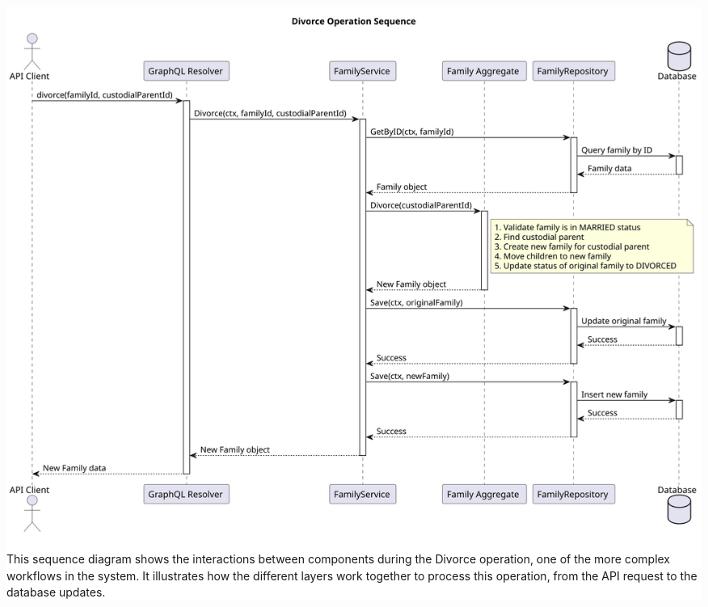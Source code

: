 ![Sequence Diagram](diagrams/SDD%20Sequence%20Diagram%20-%20Divorce%20Operation.svg)

This sequence diagram shows the interactions between components during the Divorce operation, one of the more complex workflows in the system. It illustrates how the different layers work together to process this operation, from the API request to the database updates.
